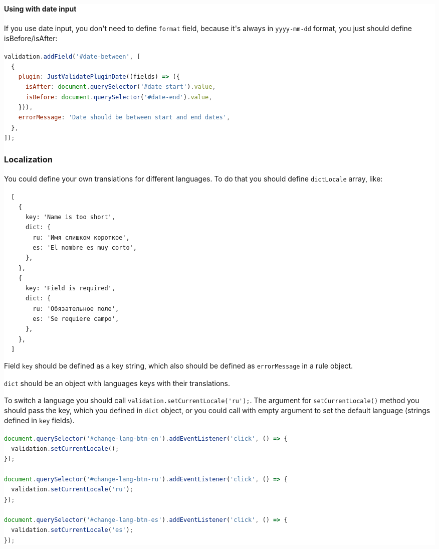 #### Using with date input

If you use date input, you don't need to define `format` field, because it's always in `yyyy-mm-dd` format,
you just should define isBefore/isAfter:

```js
validation.addField('#date-between', [
  {
    plugin: JustValidatePluginDate((fields) => ({
      isAfter: document.querySelector('#date-start').value,
      isBefore: document.querySelector('#date-end').value,
    })),
    errorMessage: 'Date should be between start and end dates',
  },
]);
```

### Localization

You could define your own translations for different languages. To do that you should define `dictLocale` array, like:

```
  [
    {
      key: 'Name is too short',
      dict: {
        ru: 'Имя слишком короткое',
        es: 'El nombre es muy corto',
      },
    },
    {
      key: 'Field is required',
      dict: {
        ru: 'Обязательное поле',
        es: 'Se requiere campo',
      },
    },
  ]
```

Field `key` should be defined as a key string, which also should be defined as `errorMessage` in a rule object.

`dict` should be an object with languages keys with their translations.

To switch a language you should call `validation.setCurrentLocale('ru');`.
The argument for `setCurrentLocale()` method you should pass the key, which you defined in `dict` object,
or you could call with empty argument to set the default language (strings defined in `key` fields).

```js
document.querySelector('#change-lang-btn-en').addEventListener('click', () => {
  validation.setCurrentLocale();
});

document.querySelector('#change-lang-btn-ru').addEventListener('click', () => {
  validation.setCurrentLocale('ru');
});

document.querySelector('#change-lang-btn-es').addEventListener('click', () => {
  validation.setCurrentLocale('es');
});
```
